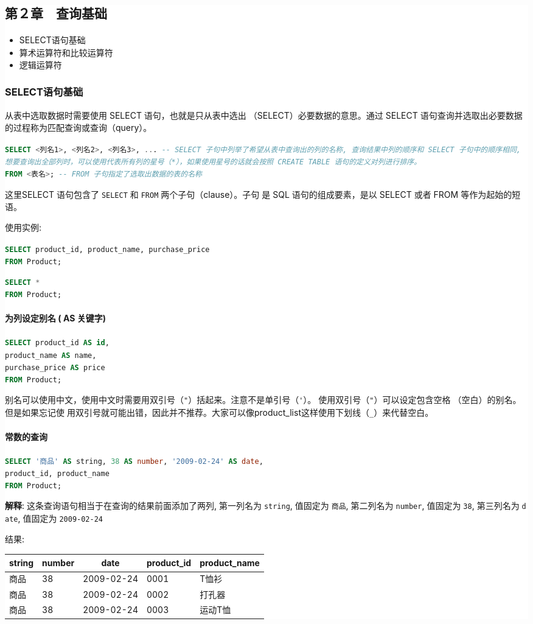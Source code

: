 ## 第２章　查询基础

- SELECT语句基础
- 算术运算符和比较运算符
- 逻辑运算符

### SELECT语句基础

从表中选取数据时需要使用 SELECT 语句，也就是只从表中选出 （SELECT）必要数据的意思。通过 SELECT 语句查询并选取出必要数据 的过程称为匹配查询或查询（query）。

```sql
SELECT <列名1>, <列名2>, <列名3>, ... -- SELECT 子句中列举了希望从表中查询出的列的名称, 查询结果中列的顺序和 SELECT 子句中的顺序相同, 想要查询出全部列时，可以使用代表所有列的星号（*），如果使用星号的话就会按照 CREATE TABLE 语句的定义对列进行排序。
FROM <表名>; -- FROM 子句指定了选取出数据的表的名称
```

这里SELECT 语句包含了 `SELECT` 和 `FROM` 两个子句（clause）。子句 是 SQL 语句的组成要素，是以 SELECT 或者 FROM 等作为起始的短语。

使用实例:

```sql
SELECT product_id, product_name, purchase_price
FROM Product;
```

```sql
SELECT *
FROM Product;
```

#### 为列设定别名 ( AS 关键字)

```sql
SELECT product_id AS id,
product_name AS name,
purchase_price AS price
FROM Product;
```

别名可以使用中文，使用中文时需要用双引号（`"`）括起来。注意不是单引号（`'`）。
使用双引号（`"`）可以设定包含空格 （空白）的别名。但是如果忘记使 用双引号就可能出错，因此并不推荐。大家可以像product_list这样使用下划线（`_`）来代替空白。

#### 常数的查询

```sql
SELECT '商品' AS string, 38 AS number, '2009-02-24' AS date,
product_id, product_name
FROM Product;
```

**解释**: 这条查询语句相当于在查询的结果前面添加了两列, 第一列名为 `string`, 值固定为 `商品`, 第二列名为 `number`, 值固定为 `38`, 第三列名为 `date`, 值固定为 `2009-02-24`

结果:

|  string | number | date | product_id | product_name |
| ---| ---| --- | --- | --- |
| 商品 | 38 | 2009-02-24 | 0001 | T恤衫 |
| 商品 | 38 | 2009-02-24 | 0002 | 打孔器 |
| 商品 | 38 | 2009-02-24 | 0003 | 运动T恤 |
